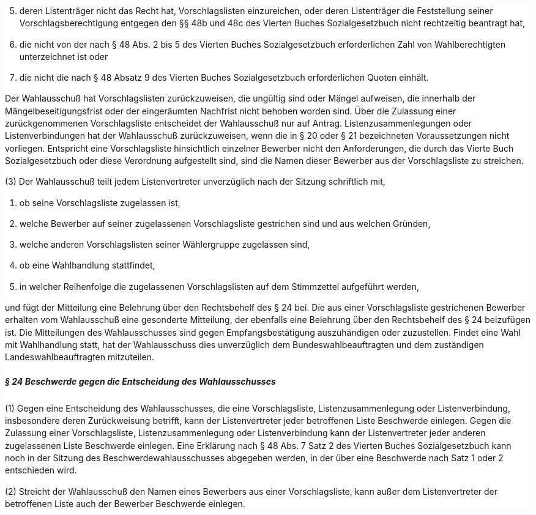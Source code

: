 5.  deren Listenträger nicht das Recht hat, Vorschlagslisten einzureichen, oder deren Listenträger die Feststellung seiner Vorschlagsberechtigung entgegen den §§ 48b und 48c des Vierten Buches Sozialgesetzbuch nicht rechtzeitig beantragt hat,


6.  die nicht von der nach § 48 Abs. 2 bis 5 des Vierten Buches Sozialgesetzbuch erforderlichen Zahl von Wahlberechtigten unterzeichnet ist oder


7.  die nicht die nach § 48 Absatz 9 des Vierten Buches Sozialgesetzbuch erforderlichen Quoten einhält.



Der Wahlausschuß hat Vorschlagslisten zurückzuweisen, die ungültig sind oder Mängel aufweisen, die innerhalb der Mängelbeseitigungsfrist oder der eingeräumten Nachfrist nicht behoben worden sind. Über die Zulassung einer zurückgenommenen Vorschlagsliste entscheidet der Wahlausschuß nur auf Antrag. Listenzusammenlegungen oder Listenverbindungen hat der Wahlausschuß zurückzuweisen, wenn die in § 20 oder § 21 bezeichneten Voraussetzungen nicht vorliegen. Entspricht eine Vorschlagsliste hinsichtlich einzelner Bewerber nicht den Anforderungen, die durch das Vierte Buch Sozialgesetzbuch oder diese Verordnung aufgestellt sind, sind die Namen dieser Bewerber aus der Vorschlagsliste zu streichen.

(3) Der Wahlausschuß teilt jedem Listenvertreter unverzüglich nach der Sitzung schriftlich mit,

1.  ob seine Vorschlagsliste zugelassen ist,


2.  welche Bewerber auf seiner zugelassenen Vorschlagsliste gestrichen sind und aus welchen Gründen,


3.  welche anderen Vorschlagslisten seiner Wählergruppe zugelassen sind,


4.  ob eine Wahlhandlung stattfindet,


5.  in welcher Reihenfolge die zugelassenen Vorschlagslisten auf dem Stimmzettel aufgeführt werden,



und fügt der Mitteilung eine Belehrung über den Rechtsbehelf des § 24 bei. Die aus einer Vorschlagsliste gestrichenen Bewerber erhalten vom Wahlausschuß eine gesonderte Mitteilung, der ebenfalls eine Belehrung über den Rechtsbehelf des § 24 beizufügen ist. Die Mitteilungen des Wahlausschusses sind gegen Empfangsbestätigung auszuhändigen oder zuzustellen. Findet eine Wahl mit Wahlhandlung statt, hat der Wahlausschuss dies unverzüglich dem Bundeswahlbeauftragten und dem zuständigen Landeswahlbeauftragten mitzuteilen.


##### § 24 Beschwerde gegen die Entscheidung des Wahlausschusses

(1) Gegen eine Entscheidung des Wahlausschusses, die eine Vorschlagsliste, Listenzusammenlegung oder Listenverbindung, insbesondere deren Zurückweisung betrifft, kann der Listenvertreter jeder betroffenen Liste Beschwerde einlegen. Gegen die Zulassung einer Vorschlagsliste, Listenzusammenlegung oder Listenverbindung kann der Listenvertreter jeder anderen zugelassenen Liste Beschwerde einlegen. Eine Erklärung nach § 48 Abs. 7 Satz 2 des Vierten Buches Sozialgesetzbuch kann noch in der Sitzung des Beschwerdewahlausschusses abgegeben werden, in der über eine Beschwerde nach Satz 1 oder 2 entschieden wird.

(2) Streicht der Wahlausschuß den Namen eines Bewerbers aus einer Vorschlagsliste, kann außer dem Listenvertreter der betroffenen Liste auch der Bewerber Beschwerde einlegen.
